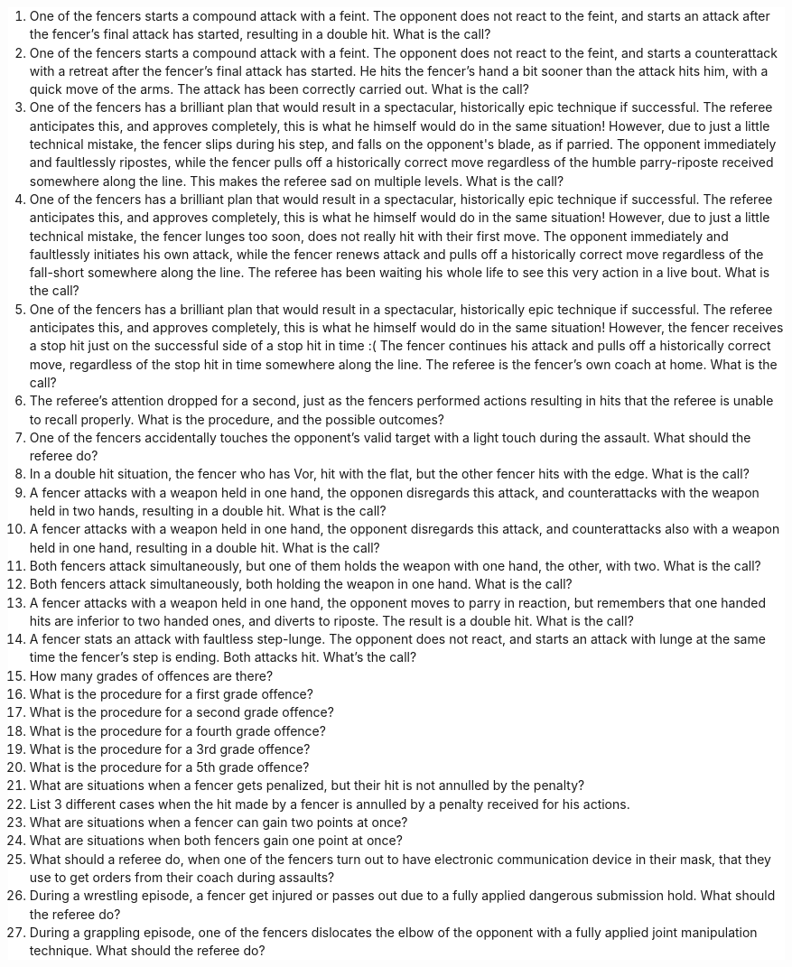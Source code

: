 1. One of the fencers starts a compound attack with a feint. The opponent does not react to the feint, and starts an attack after the fencer’s final attack has started, resulting in a double hit. What is the call?
1. One of the fencers starts a compound attack with a feint. The opponent does not react to the feint, and starts a counterattack with a retreat after the fencer’s final attack has started. He hits the fencer’s hand a bit sooner than the attack hits him, with a quick move of the arms. The attack has been correctly carried out. What is the call?
1. One of the fencers has a brilliant plan that would result in a spectacular, historically epic technique if successful. The referee anticipates this, and approves completely, this is what he himself would do in the same situation! However, due to just a little technical mistake, the fencer slips during his step, and falls on the opponent's blade, as if parried. The opponent immediately and faultlessly ripostes, while the fencer pulls off a historically correct move regardless of the humble parry-riposte received somewhere along the line. This makes the referee sad on multiple levels. What is the call? 
1. One of the fencers has a brilliant plan that would result in a spectacular, historically epic technique if successful. The referee anticipates this, and approves completely, this is what he himself would do in the same situation! However, due to just a little technical mistake, the fencer lunges too soon, does not really hit with their first move. The opponent immediately and faultlessly initiates his own attack, while the fencer renews attack and pulls off a historically correct move regardless of the fall-short somewhere along the line. The referee has been waiting his whole life to see this very action in a live bout. What is the call? 
1. One of the fencers has a brilliant plan that would result in a spectacular, historically epic technique if successful. The referee anticipates this, and approves completely, this is what he himself would do in the same situation! However, the fencer receives a stop hit just on the successful side of a stop hit in time :( The fencer continues his attack and pulls off a historically correct move, regardless of the stop hit in time somewhere along the line. The referee is the fencer’s own coach at home. What is the call? 
1. The referee’s attention dropped for a second, just as the fencers performed actions resulting in hits that the referee is unable to recall properly. What is the procedure, and the possible outcomes?
1. One of the fencers accidentally touches the opponent’s valid target with a light touch during the assault. What should the referee do?
1. In a double hit situation, the fencer who has Vor, hit with the flat, but the other fencer hits with the edge. What is the call?
1. A fencer attacks with a weapon held in one hand, the opponen disregards this attack, and counterattacks with the weapon held in two hands, resulting in a double hit. What is the call?
1. A fencer attacks with a weapon held in one hand, the opponent disregards this attack, and counterattacks also with a weapon held in one hand, resulting in a double hit. What is the call?
1. Both fencers attack simultaneously, but one of them holds the weapon with one hand, the other, with two. What is the call?
1. Both fencers attack simultaneously, both holding the weapon in one hand. What is the call?
1. A fencer attacks with a weapon held in one hand, the opponent moves to parry in reaction, but remembers that one handed hits are inferior to two handed ones, and diverts to riposte. The result is a double hit. What is the call?
1. A fencer stats an attack with faultless step-lunge. The opponent does not react, and starts an attack with lunge at the same time the fencer’s step is ending. Both attacks hit. What’s the call?
1. How many grades of offences are there?
1. What is the procedure for a first grade offence?
1. What is the procedure for a second grade offence?
1. What is the procedure for a fourth grade offence?
1. What is the procedure for a 3rd grade offence?
1. What is the procedure for a 5th grade offence?
1. What are situations when a fencer gets penalized, but their hit is not annulled by the penalty?
1. List 3 different cases when the hit made by a fencer is annulled by a penalty received for his actions.
1. What are situations when a fencer can gain two points at once?
1. What are situations when both fencers gain one point at once?
1. What should a referee do, when one of the fencers  turn out to have electronic communication device in their mask, that they use to get orders from their coach during assaults?
1. During a wrestling episode, a fencer get injured or passes out due to a fully applied dangerous submission hold. What should the referee do?
1. During a grappling episode, one of the fencers dislocates the elbow of the opponent with a fully applied  joint manipulation technique. What should the referee do?